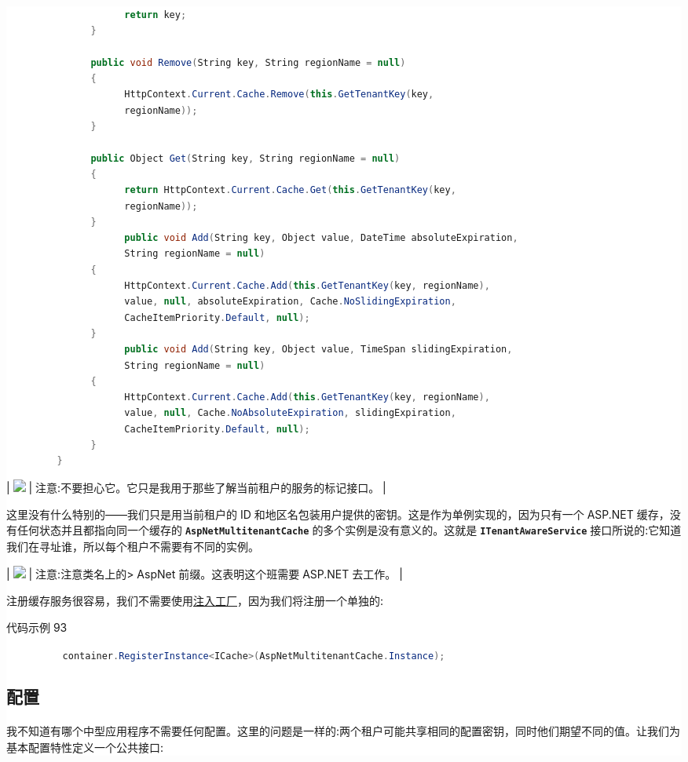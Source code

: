 ```cs
                     return key;
               }

               public void Remove(String key, String regionName = null)
               {
                     HttpContext.Current.Cache.Remove(this.GetTenantKey(key, 
                     regionName));
               }

               public Object Get(String key, String regionName = null)
               {
                     return HttpContext.Current.Cache.Get(this.GetTenantKey(key, 
                     regionName));
               }
                     public void Add(String key, Object value, DateTime absoluteExpiration, 
                     String regionName = null)
               {
                     HttpContext.Current.Cache.Add(this.GetTenantKey(key, regionName),
                     value, null, absoluteExpiration, Cache.NoSlidingExpiration, 
                     CacheItemPriority.Default, null);
               }
                     public void Add(String key, Object value, TimeSpan slidingExpiration, 
                     String regionName = null)
               {
                     HttpContext.Current.Cache.Add(this.GetTenantKey(key, regionName),
                     value, null, Cache.NoAbsoluteExpiration, slidingExpiration, 
                     CacheItemPriority.Default, null);
               }
         }

```

| ![](../Images/note.png) | 注意:不要担心它。它只是我用于那些了解当前租户的服务的标记接口。 |

这里没有什么特别的——我们只是用当前租户的 ID 和地区名包装用户提供的密钥。这是作为单例实现的，因为只有一个 ASP.NET 缓存，没有任何状态并且都指向同一个缓存的 **`AspNetMultitenantCache`** 的多个实例是没有意义的。这就是 **`ITenantAwareService`** 接口所说的:它知道我们在寻址谁，所以每个租户不需要有不同的实例。

| ![](../Images/note.png) | 注意:注意类名上的> AspNet 前缀。这表明这个班需要 ASP.NET 去工作。 |

注册缓存服务很容易，我们不需要使用[注入工厂](https://msdn.microsoft.com/en-us/library/microsoft.practices.unity.injectionfactory%28v=pandp.51%29.aspx)，因为我们将注册一个单独的:

代码示例 93

```cs
          container.RegisterInstance<ICache>(AspNetMultitenantCache.Instance);

```

## 配置

我不知道有哪个中型应用程序不需要任何配置。这里的问题是一样的:两个租户可能共享相同的配置密钥，同时他们期望不同的值。让我们为基本配置特性定义一个公共接口:
